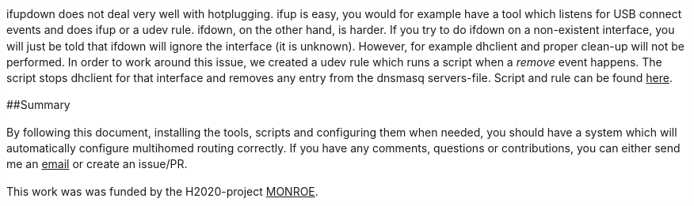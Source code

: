 ifupdown does not deal very well with hotplugging. ifup is easy, you would for
example have a tool which listens for USB connect events and does ifup or a
udev rule. ifdown, on the other hand, is harder. If you try to do ifdown on a
non-existent interface, you will just be told that ifdown will ignore the
interface (it is unknown). However, for example dhclient and proper clean-up
will not be performed. In order to work around this issue, we created a udev
rule which runs a script when a *remove* event happens. The script stops
dhclient for that interface and removes any entry from the dnsmasq
servers-file. Script and rule can be found
[here](https://github.com/kristrev/multihomed-routing/tree/master/udev).

##Summary

By following this document, installing the tools, scripts and configuring them
when needed, you should have a system which will automatically configure
multihomed routing correctly. If you have any comments, questions or
contributions, you can either send me an
[email](mailto:kristian.evensen@gmail.com) or create an issue/PR.

This work was was funded by the H2020-project [MONROE](https://www.monroe-project.eu/).
